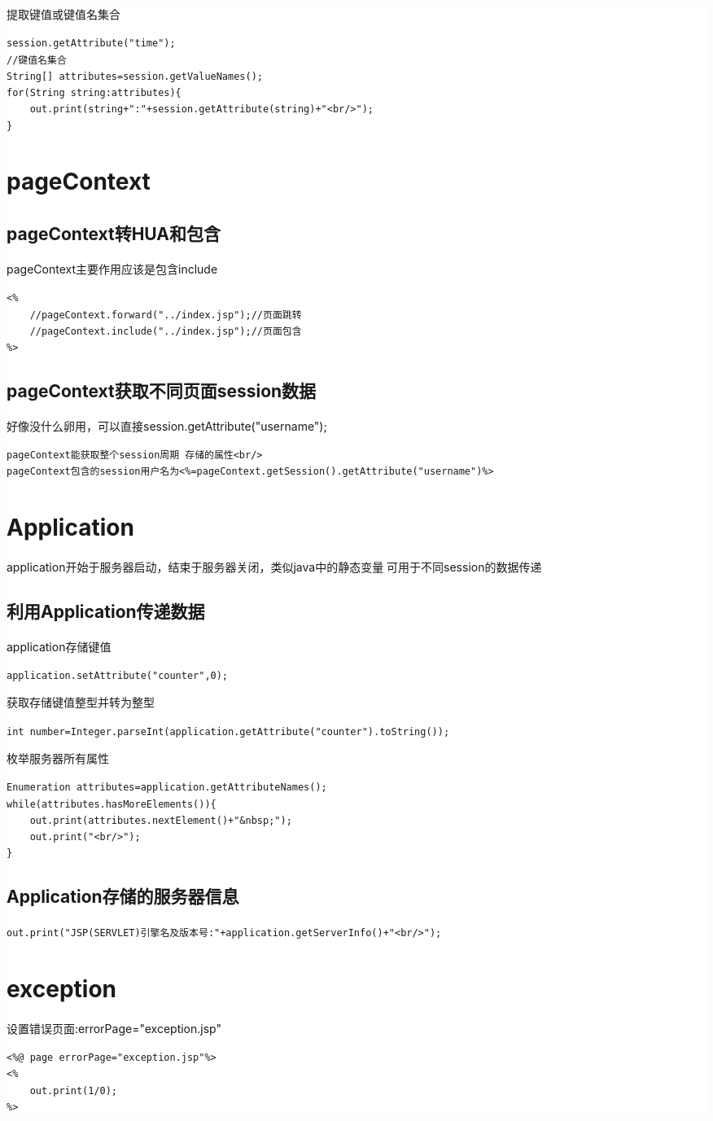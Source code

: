 提取键值或键值名集合
```
session.getAttribute("time");
//键值名集合
String[] attributes=session.getValueNames();
for(String string:attributes){
	out.print(string+":"+session.getAttribute(string)+"<br/>");
}
```
# pageContext
## pageContext转HUA和包含
pageContext主要作用应该是包含include
```
<%
	//pageContext.forward("../index.jsp");//页面跳转
	//pageContext.include("../index.jsp");//页面包含
%>
```
## pageContext获取不同页面session数据
好像没什么卵用，可以直接session.getAttribute("username");
```
pageContext能获取整个session周期 存储的属性<br/>
pageContext包含的session用户名为<%=pageContext.getSession().getAttribute("username")%>
```


# Application
application开始于服务器启动，结束于服务器关闭，类似java中的静态变量
可用于不同session的数据传递
## 利用Application传递数据
application存储键值
```
application.setAttribute("counter",0);
```
获取存储键值整型并转为整型
```
int number=Integer.parseInt(application.getAttribute("counter").toString());
```
枚举服务器所有属性
```
Enumeration attributes=application.getAttributeNames();
while(attributes.hasMoreElements()){
	out.print(attributes.nextElement()+"&nbsp;");
	out.print("<br/>");
}
```
## Application存储的服务器信息
```
out.print("JSP(SERVLET)引擎名及版本号:"+application.getServerInfo()+"<br/>");
```
# exception
设置错误页面:errorPage="exception.jsp"
```
<%@ page errorPage="exception.jsp"%>
<%
	out.print(1/0);
%>
```
